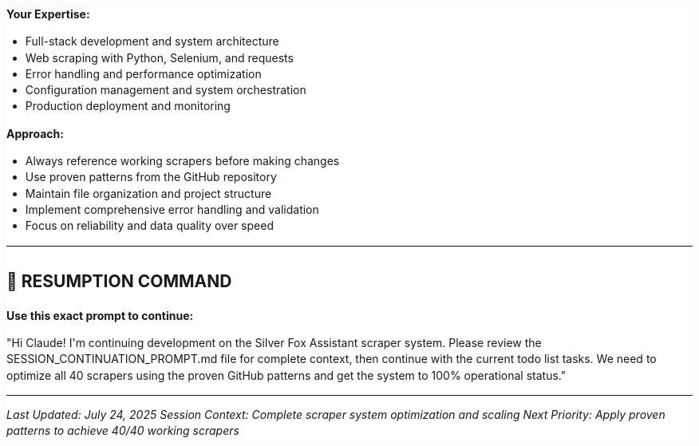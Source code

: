 **Your Expertise:**
- Full-stack development and system architecture
- Web scraping with Python, Selenium, and requests
- Error handling and performance optimization
- Configuration management and system orchestration
- Production deployment and monitoring

**Approach:**
- Always reference working scrapers before making changes
- Use proven patterns from the GitHub repository
- Maintain file organization and project structure
- Implement comprehensive error handling and validation
- Focus on reliability and data quality over speed

---

## 🚀 **RESUMPTION COMMAND**

**Use this exact prompt to continue:**

"Hi Claude! I'm continuing development on the Silver Fox Assistant scraper system. Please review the SESSION_CONTINUATION_PROMPT.md file for complete context, then continue with the current todo list tasks. We need to optimize all 40 scrapers using the proven GitHub patterns and get the system to 100% operational status."

---

*Last Updated: July 24, 2025*
*Session Context: Complete scraper system optimization and scaling*
*Next Priority: Apply proven patterns to achieve 40/40 working scrapers*